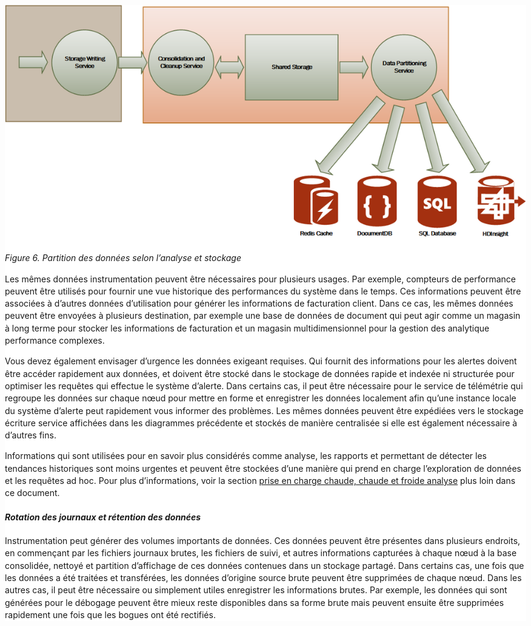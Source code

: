 ![Partition et le stockage des données](media/best-practices-monitoring/DataStorage.png)

_Figure 6. Partition des données selon l’analyse et stockage_

Les mêmes données instrumentation peuvent être nécessaires pour plusieurs usages. Par exemple, compteurs de performance peuvent être utilisés pour fournir une vue historique des performances du système dans le temps. Ces informations peuvent être associées à d’autres données d’utilisation pour générer les informations de facturation client. Dans ce cas, les mêmes données peuvent être envoyées à plusieurs destination, par exemple une base de données de document qui peut agir comme un magasin à long terme pour stocker les informations de facturation et un magasin multidimensionnel pour la gestion des analytique performance complexes.

Vous devez également envisager d’urgence les données exigeant requises. Qui fournit des informations pour les alertes doivent être accéder rapidement aux données, et doivent être stocké dans le stockage de données rapide et indexée ni structurée pour optimiser les requêtes qui effectue le système d’alerte. Dans certains cas, il peut être nécessaire pour le service de télémétrie qui regroupe les données sur chaque nœud pour mettre en forme et enregistrer les données localement afin qu’une instance locale du système d’alerte peut rapidement vous informer des problèmes. Les mêmes données peuvent être expédiées vers le stockage écriture service affichées dans les diagrammes précédente et stockés de manière centralisée si elle est également nécessaire à d’autres fins.

Informations qui sont utilisées pour en savoir plus considérés comme analyse, les rapports et permettant de détecter les tendances historiques sont moins urgentes et peuvent être stockées d’une manière qui prend en charge l’exploration de données et les requêtes ad hoc. Pour plus d’informations, voir la section [prise en charge chaude, chaude et froide analyse](#supporting-hot-warm-and-cold-analysis) plus loin dans ce document.

#### <a name="log-rotation-and-data-retention"></a>_Rotation des journaux et rétention des données_
Instrumentation peut générer des volumes importants de données. Ces données peuvent être présentes dans plusieurs endroits, en commençant par les fichiers journaux brutes, les fichiers de suivi, et autres informations capturées à chaque nœud à la base consolidée, nettoyé et partition d’affichage de ces données contenues dans un stockage partagé. Dans certains cas, une fois que les données a été traitées et transférées, les données d’origine source brute peuvent être supprimées de chaque nœud. Dans les autres cas, il peut être nécessaire ou simplement utiles enregistrer les informations brutes. Par exemple, les données qui sont générées pour le débogage peuvent être mieux reste disponibles dans sa forme brute mais peuvent ensuite être supprimées rapidement une fois que les bogues ont été rectifiés.
